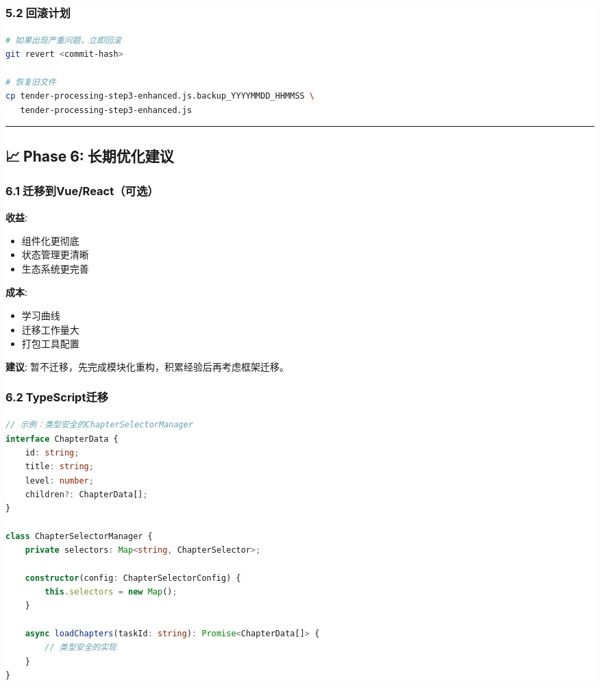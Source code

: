### 5.2 回滚计划

```bash
# 如果出现严重问题，立即回滚
git revert <commit-hash>

# 恢复旧文件
cp tender-processing-step3-enhanced.js.backup_YYYYMMDD_HHMMSS \
   tender-processing-step3-enhanced.js
```

---

## 📈 Phase 6: 长期优化建议

### 6.1 迁移到Vue/React（可选）

**收益**:
- 组件化更彻底
- 状态管理更清晰
- 生态系统更完善

**成本**:
- 学习曲线
- 迁移工作量大
- 打包工具配置

**建议**: 暂不迁移，先完成模块化重构，积累经验后再考虑框架迁移。

### 6.2 TypeScript迁移

```typescript
// 示例：类型安全的ChapterSelectorManager
interface ChapterData {
    id: string;
    title: string;
    level: number;
    children?: ChapterData[];
}

class ChapterSelectorManager {
    private selectors: Map<string, ChapterSelector>;

    constructor(config: ChapterSelectorConfig) {
        this.selectors = new Map();
    }

    async loadChapters(taskId: string): Promise<ChapterData[]> {
        // 类型安全的实现
    }
}
```
